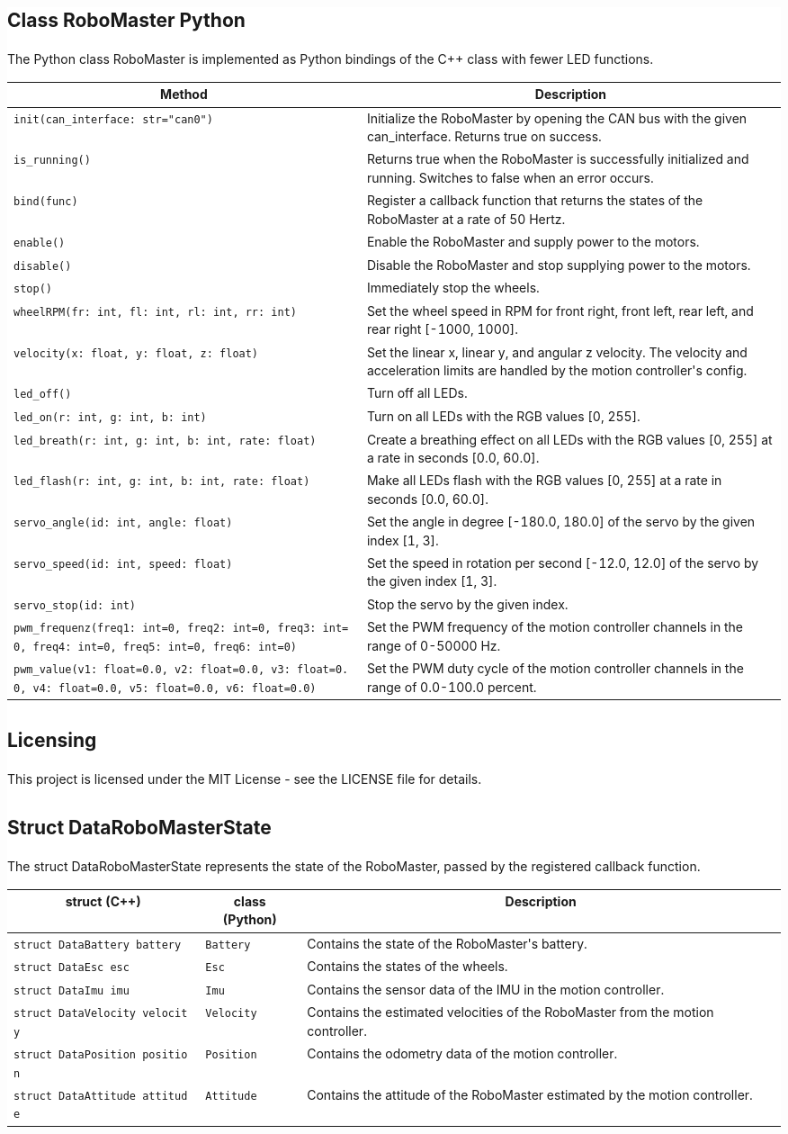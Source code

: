 ## Class RoboMaster Python

The Python class RoboMaster is implemented as Python bindings of the C++ class with fewer LED functions.

| Method | Description |
| ------ | ----------- |
| `init(can_interface: str="can0")` | Initialize the RoboMaster by opening the CAN bus with the given can_interface. Returns true on success. |
| `is_running()` | Returns true when the RoboMaster is successfully initialized and running. Switches to false when an error occurs. |
| `bind(func)` | Register a callback function that returns the states of the RoboMaster at a rate of 50 Hertz. |
| `enable()` | Enable the RoboMaster and supply power to the motors. | 
| `disable()` | Disable the RoboMaster and stop supplying power to the motors. |
| `stop()` | Immediately stop the wheels. | 
| `wheelRPM(fr: int, fl: int, rl: int, rr: int)` | Set the wheel speed in RPM for front right, front left, rear left, and rear right [-1000, 1000]. |
| `velocity(x: float, y: float, z: float)` | Set the linear x, linear y, and angular z velocity. The velocity and acceleration limits are handled by the motion controller's config. |
| `led_off()` | Turn off all LEDs. |
| `led_on(r: int, g: int, b: int)` | Turn on all LEDs with the RGB values [0, 255]. |
| `led_breath(r: int, g: int, b: int, rate: float)` | Create a breathing effect on all LEDs with the RGB values [0, 255] at a rate in seconds [0.0, 60.0]. | 
| `led_flash(r: int, g: int, b: int, rate: float)` | Make all LEDs flash with the RGB values [0, 255] at a rate in seconds [0.0, 60.0]. | 
| `servo_angle(id: int, angle: float)` | Set the angle in degree [-180.0, 180.0] of the servo by the given index [1, 3]. |
| `servo_speed(id: int, speed: float)` | Set the speed in rotation per second [-12.0, 12.0] of the servo by the given index [1, 3]. |
| `servo_stop(id: int)` | Stop the servo by the given index. |
| `pwm_frequenz(freq1: int=0, freq2: int=0, freq3: int=0, freq4: int=0, freq5: int=0, freq6: int=0)` | Set the PWM frequency of the motion controller channels in the range of 0-50000 Hz. |
| `pwm_value(v1: float=0.0, v2: float=0.0, v3: float=0.0, v4: float=0.0, v5: float=0.0, v6: float=0.0)` | Set the PWM duty cycle of the motion controller channels in the range of 0.0-100.0 percent. |

## Licensing

This project is licensed under the MIT License - see the LICENSE file for details.

## Struct DataRoboMasterState

The struct DataRoboMasterState represents the state of the RoboMaster, passed by the registered callback function.

| struct (C++) | class (Python) | Description |
| ------------ | -------------- | ----------- |
| `struct DataBattery battery` | `Battery`| Contains the state of the RoboMaster's battery. |
| `struct DataEsc esc` | `Esc`| Contains the states of the wheels. |
| `struct DataImu imu` | `Imu`| Contains the sensor data of the IMU in the motion controller. |
| `struct DataVelocity velocity` | `Velocity`| Contains the estimated velocities of the RoboMaster from the motion controller. |
| `struct DataPosition position` | `Position`| Contains the odometry data of the motion controller. |
| `struct DataAttitude attitude` | `Attitude`| Contains the attitude of the RoboMaster estimated by the motion controller. |
